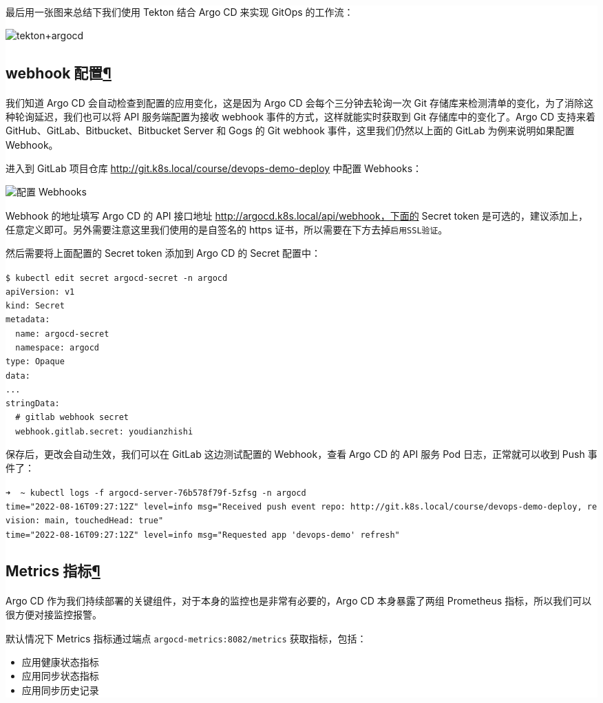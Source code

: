 最后用一张图来总结下我们使用 Tekton 结合 Argo CD 来实现 GitOps 的工作流：

![tekton+argocd](https://picdn.youdianzhishi.com/images/tekton-argocd-workflow.png)

## webhook 配置[¶](https://www.qikqiak.com/k3s/devops/gitops/argocd/#webhook-配置)

我们知道 Argo CD 会自动检查到配置的应用变化，这是因为 Argo CD 会每个三分钟去轮询一次 Git 存储库来检测清单的变化，为了消除这种轮询延迟，我们也可以将 API 服务端配置为接收 webhook 事件的方式，这样就能实时获取到 Git 存储库中的变化了。Argo CD 支持来着 GitHub、GitLab、Bitbucket、Bitbucket Server 和 Gogs 的 Git webhook 事件，这里我们仍然以上面的 GitLab 为例来说明如果配置 Webhook。

进入到 GitLab 项目仓库 http://git.k8s.local/course/devops-demo-deploy 中配置 Webhooks：

![配置 Webhooks](https://picdn.youdianzhishi.com/images/20210708150748.png)

Webhook 的地址填写 Argo CD 的 API 接口地址 http://argocd.k8s.local/api/webhook，下面的 Secret token 是可选的，建议添加上，任意定义即可。另外需要注意这里我们使用的是自签名的 https 证书，所以需要在下方去掉`启用SSL验证`。

然后需要将上面配置的 Secret token 添加到 Argo CD 的 Secret 配置中：

```
$ kubectl edit secret argocd-secret -n argocd
apiVersion: v1
kind: Secret
metadata:
  name: argocd-secret
  namespace: argocd
type: Opaque
data:
...
stringData:
  # gitlab webhook secret
  webhook.gitlab.secret: youdianzhishi
```

保存后，更改会自动生效，我们可以在 GitLab 这边测试配置的 Webhook，查看 Argo CD 的 API 服务 Pod 日志，正常就可以收到 Push 事件了：

```
➜  ~ kubectl logs -f argocd-server-76b578f79f-5zfsg -n argocd
time="2022-08-16T09:27:12Z" level=info msg="Received push event repo: http://git.k8s.local/course/devops-demo-deploy, revision: main, touchedHead: true"
time="2022-08-16T09:27:12Z" level=info msg="Requested app 'devops-demo' refresh"
```

## Metrics 指标[¶](https://www.qikqiak.com/k3s/devops/gitops/argocd/#Metrics-指标)

Argo CD 作为我们持续部署的关键组件，对于本身的监控也是非常有必要的，Argo CD 本身暴露了两组 Prometheus 指标，所以我们可以很方便对接监控报警。

默认情况下 Metrics 指标通过端点 `argocd-metrics:8082/metrics` 获取指标，包括：

- 应用健康状态指标
- 应用同步状态指标
- 应用同步历史记录
